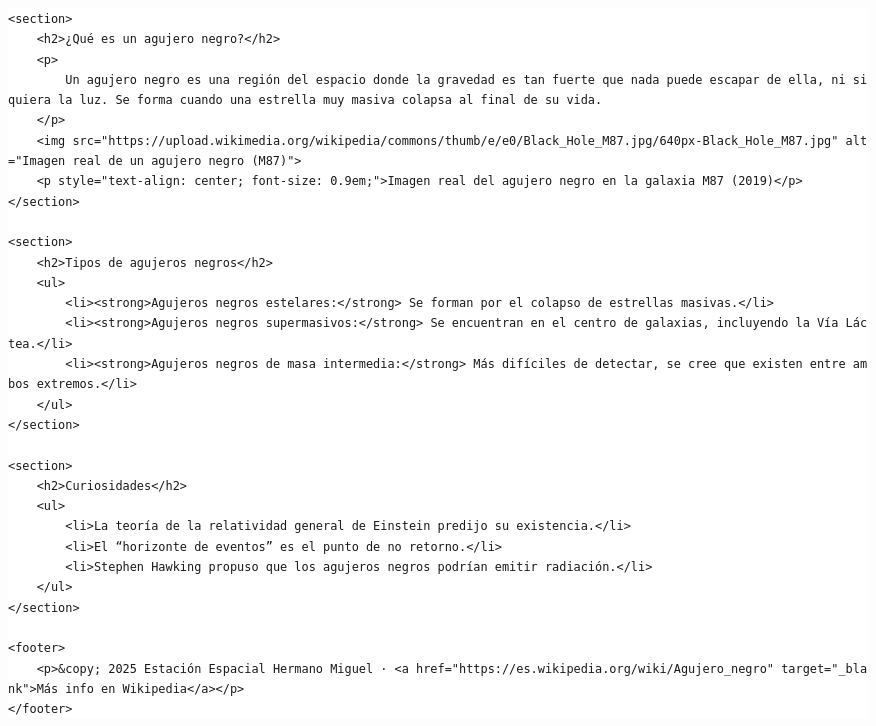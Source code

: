     <section>
        <h2>¿Qué es un agujero negro?</h2>
        <p>
            Un agujero negro es una región del espacio donde la gravedad es tan fuerte que nada puede escapar de ella, ni siquiera la luz. Se forma cuando una estrella muy masiva colapsa al final de su vida.
        </p>
        <img src="https://upload.wikimedia.org/wikipedia/commons/thumb/e/e0/Black_Hole_M87.jpg/640px-Black_Hole_M87.jpg" alt="Imagen real de un agujero negro (M87)">
        <p style="text-align: center; font-size: 0.9em;">Imagen real del agujero negro en la galaxia M87 (2019)</p>
    </section>

    <section>
        <h2>Tipos de agujeros negros</h2>
        <ul>
            <li><strong>Agujeros negros estelares:</strong> Se forman por el colapso de estrellas masivas.</li>
            <li><strong>Agujeros negros supermasivos:</strong> Se encuentran en el centro de galaxias, incluyendo la Vía Láctea.</li>
            <li><strong>Agujeros negros de masa intermedia:</strong> Más difíciles de detectar, se cree que existen entre ambos extremos.</li>
        </ul>
    </section>

    <section>
        <h2>Curiosidades</h2>
        <ul>
            <li>La teoría de la relatividad general de Einstein predijo su existencia.</li>
            <li>El “horizonte de eventos” es el punto de no retorno.</li>
            <li>Stephen Hawking propuso que los agujeros negros podrían emitir radiación.</li>
        </ul>
    </section>

    <footer>
        <p>&copy; 2025 Estación Espacial Hermano Miguel · <a href="https://es.wikipedia.org/wiki/Agujero_negro" target="_blank">Más info en Wikipedia</a></p>
    </footer>
</body>
</html>

